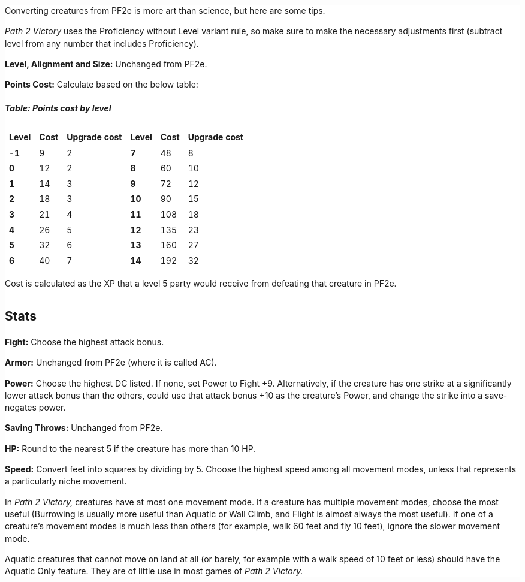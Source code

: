 Converting creatures from PF2e is more art than science, but here are some tips. 

*Path 2 Victory* uses the Proficiency without Level variant rule, so make sure to make the necessary adjustments first (subtract level from any number that includes Proficiency).

**Level, Alignment and Size:** Unchanged from PF2e.

**Points Cost:** Calculate based on the below table: 

##### Table: Points cost by level

| **Level** | **Cost** | **Upgrade cost** | **Level** | **Cost** | **Upgrade cost** |
| --------- | -------- | ---------------- | --------- | -------- | ---------------- |
| **-1**    | 9        | 2                | **7**     | 48       | 8                |
| **0**     | 12       | 2                | **8**     | 60       | 10               |
| **1**     | 14       | 3                | **9**     | 72       | 12               |
| **2**     | 18       | 3                | **10**    | 90       | 15               |
| **3**     | 21       | 4                | **11**    | 108      | 18               |
| **4**     | 26       | 5                | **12**    | 135      | 23               |
| **5**     | 32       | 6                | **13**    | 160      | 27               |
| **6**     | 40       | 7                | **14**    | 192      | 32               |

Cost is calculated as the XP that a level 5 party would receive from defeating that creature in PF2e. 

## Stats

**Fight:** Choose the highest attack bonus. 

**Armor:** Unchanged from PF2e (where it is called AC).

**Power:** Choose the highest DC listed. If none, set Power to Fight +9. Alternatively, if the creature has one strike at a significantly lower attack bonus than the others, could use that attack bonus +10 as the creature’s Power, and change the strike into a save-negates power. 

**Saving Throws:** Unchanged from PF2e. 

**HP:** Round to the nearest 5 if the creature has more than 10 HP.

**Speed:** Convert feet into squares by dividing by 5. Choose the highest speed among all movement modes, unless that represents a particularly niche movement. 

In *Path 2 Victory,* creatures have at most one movement mode. If a creature has multiple movement modes, choose the most useful (Burrowing is usually more useful than Aquatic or Wall Climb, and Flight is almost always the most useful). If one of a creature’s movement modes is much less than others (for example, walk 60 feet and fly 10 feet), ignore the slower movement mode. 

Aquatic creatures that cannot move on land at all (or barely, for example with a walk speed of 10 feet or less) should have the Aquatic Only feature. They are of little use in most games of *Path 2 Victory.* 
